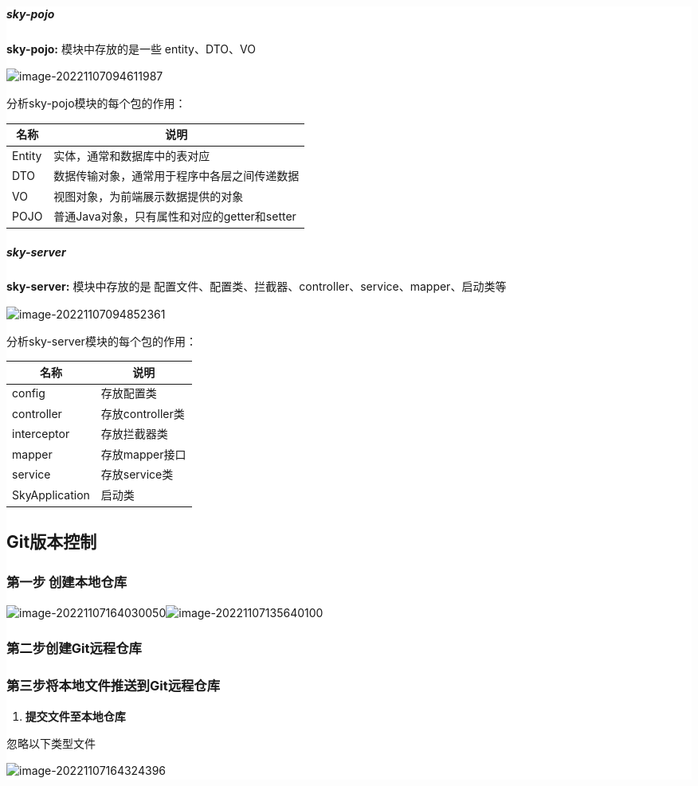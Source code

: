 ##### **sky-pojo**

**sky-pojo:** 模块中存放的是一些 entity、DTO、VO

![image-20221107094611987](http://image.yangeit.cn:21010/i/2023/06/15/image-20221107094611987.png)

分析sky-pojo模块的每个包的作用：

|**名称**|**说明**|
|---|---|
|Entity|实体，通常和数据库中的表对应|
|DTO|数据传输对象，通常用于程序中各层之间传递数据|
|VO|视图对象，为前端展示数据提供的对象|
|POJO|普通Java对象，只有属性和对应的getter和setter|

##### **sky-server**

**sky-server:** 模块中存放的是 配置文件、配置类、拦截器、controller、service、mapper、启动类等

![image-20221107094852361](http://image.yangeit.cn:21010/i/2023/06/15/image-20221107094852361.png)

分析sky-server模块的每个包的作用：

|名称|说明|
|---|---|
|config|存放配置类|
|controller|存放controller类|
|interceptor|存放拦截器类|
|mapper|存放mapper接口|
|service|存放service类|
|SkyApplication|启动类|

## Git版本控制

### 第一步 创建本地仓库
![image-20221107164030050](http://image.yangeit.cn:21010/i/2023/06/15/image-20221107164030050.png)![image-20221107135640100](http://image.yangeit.cn:21010/i/2023/06/15/image-20221107135640100.png)

### 第二步创建Git远程仓库

### 第三步**将本地文件推送到Git远程仓库**

1. **提交文件至本地仓库**

忽略以下类型文件

![image-20221107164324396](http://image.yangeit.cn:21010/i/2023/06/15/image-20221107164324396.png)
